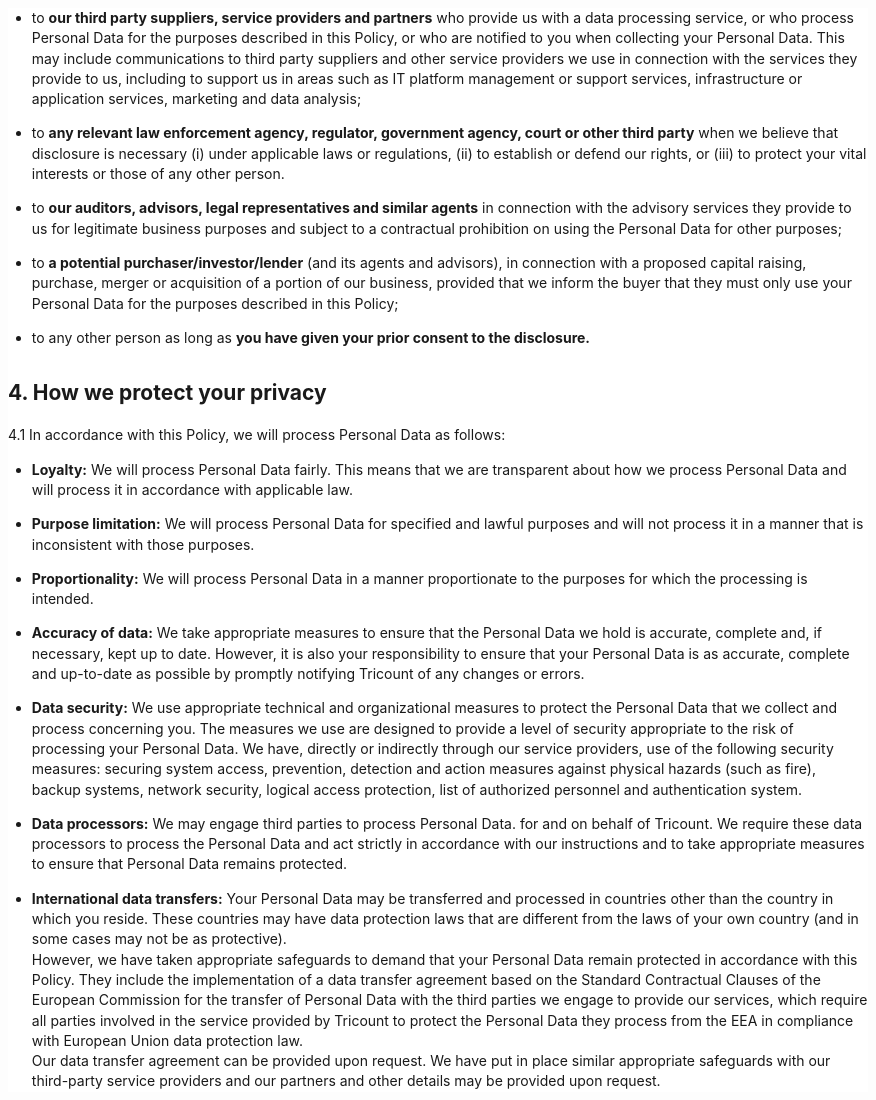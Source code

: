 * to **our third party suppliers, service providers and partners** who provide us with a data processing service, or who process Personal Data for the purposes described in this Policy, or who are notified to you when collecting your Personal Data. This may include communications to third party suppliers and other service providers we use in connection with the services they provide to us, including to support us in areas such as IT platform management or support services, infrastructure or application services, marketing and data analysis;
    
* to **any relevant law enforcement agency, regulator, government agency, court or other third party** when we believe that disclosure is necessary (i) under applicable laws or regulations, (ii) to establish or defend our rights, or (iii) to protect your vital interests or those of any other person.
    
* to **our auditors, advisors, legal representatives and similar agents** in connection with the advisory services they provide to us for legitimate business purposes and subject to a contractual prohibition on using the Personal Data for other purposes;
    
* to **a potential purchaser/investor/lender** (and its agents and advisors), in connection with a proposed capital raising, purchase, merger or acquisition of a portion of our business, provided that we inform the buyer that they must only use your Personal Data for the purposes described in this Policy;
    
* to any other person as long as **you have given your prior consent to the disclosure.**
    

4\. How we protect your privacy
-------------------------------

4.1 In accordance with this Policy, we will process Personal Data as follows:

* **Loyalty:** We will process Personal Data fairly. This means that we are transparent about how we process Personal Data and will process it in accordance with applicable law.
    
* **Purpose limitation:** We will process Personal Data for specified and lawful purposes and will not process it in a manner that is inconsistent with those purposes.
    
* **Proportionality:** We will process Personal Data in a manner proportionate to the purposes for which the processing is intended.
    
* **Accuracy of data:** We take appropriate measures to ensure that the Personal Data we hold is accurate, complete and, if necessary, kept up to date. However, it is also your responsibility to ensure that your Personal Data is as accurate, complete and up-to-date as possible by promptly notifying Tricount of any changes or errors.
    
* **Data security:** We use appropriate technical and organizational measures to protect the Personal Data that we collect and process concerning you. The measures we use are designed to provide a level of security appropriate to the risk of processing your Personal Data. We have, directly or indirectly through our service providers, use of the following security measures: securing system access, prevention, detection and action measures against physical hazards (such as fire), backup systems, network security, logical access protection, list of authorized personnel and authentication system.
    
* **Data processors:** We may engage third parties to process Personal Data. for and on behalf of Tricount. We require these data processors to process the Personal Data and act strictly in accordance with our instructions and to take appropriate measures to ensure that Personal Data remains protected.
    
* **International data transfers:** Your Personal Data may be transferred and processed in countries other than the country in which you reside. These countries may have data protection laws that are different from the laws of your own country (and in some cases may not be as protective).  
    However, we have taken appropriate safeguards to demand that your Personal Data remain protected in accordance with this Policy. They include the implementation of a data transfer agreement based on the Standard Contractual Clauses of the European Commission for the transfer of Personal Data with the third parties we engage to provide our services, which require all parties involved in the service provided by Tricount to protect the Personal Data they process from the EEA in compliance with European Union data protection law.  
    Our data transfer agreement can be provided upon request. We have put in place similar appropriate safeguards with our third-party service providers and our partners and other details may be provided upon request.
    